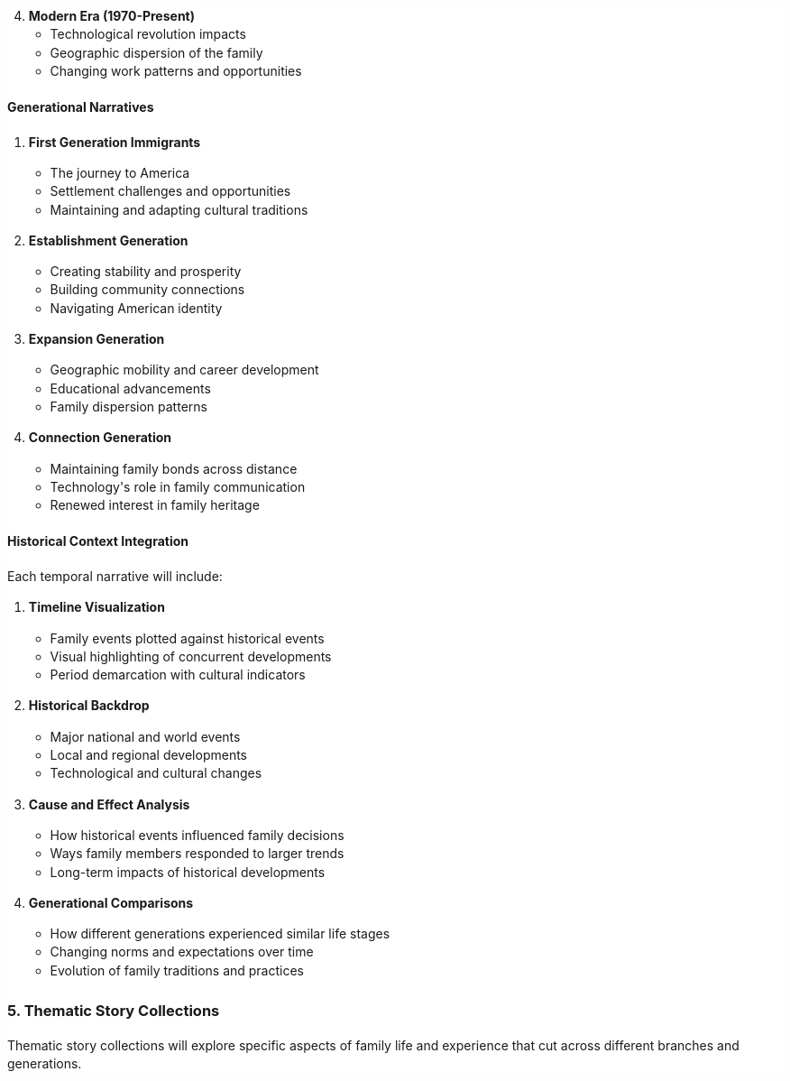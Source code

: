 4. **Modern Era (1970-Present)**
   - Technological revolution impacts
   - Geographic dispersion of the family
   - Changing work patterns and opportunities

#### Generational Narratives

1. **First Generation Immigrants**
   - The journey to America
   - Settlement challenges and opportunities
   - Maintaining and adapting cultural traditions

2. **Establishment Generation**
   - Creating stability and prosperity
   - Building community connections
   - Navigating American identity

3. **Expansion Generation**
   - Geographic mobility and career development
   - Educational advancements
   - Family dispersion patterns

4. **Connection Generation**
   - Maintaining family bonds across distance
   - Technology's role in family communication
   - Renewed interest in family heritage

#### Historical Context Integration

Each temporal narrative will include:

1. **Timeline Visualization**
   - Family events plotted against historical events
   - Visual highlighting of concurrent developments
   - Period demarcation with cultural indicators

2. **Historical Backdrop**
   - Major national and world events
   - Local and regional developments
   - Technological and cultural changes

3. **Cause and Effect Analysis**
   - How historical events influenced family decisions
   - Ways family members responded to larger trends
   - Long-term impacts of historical developments

4. **Generational Comparisons**
   - How different generations experienced similar life stages
   - Changing norms and expectations over time
   - Evolution of family traditions and practices

### 5. Thematic Story Collections

Thematic story collections will explore specific aspects of family life and experience that cut across different branches and generations.
